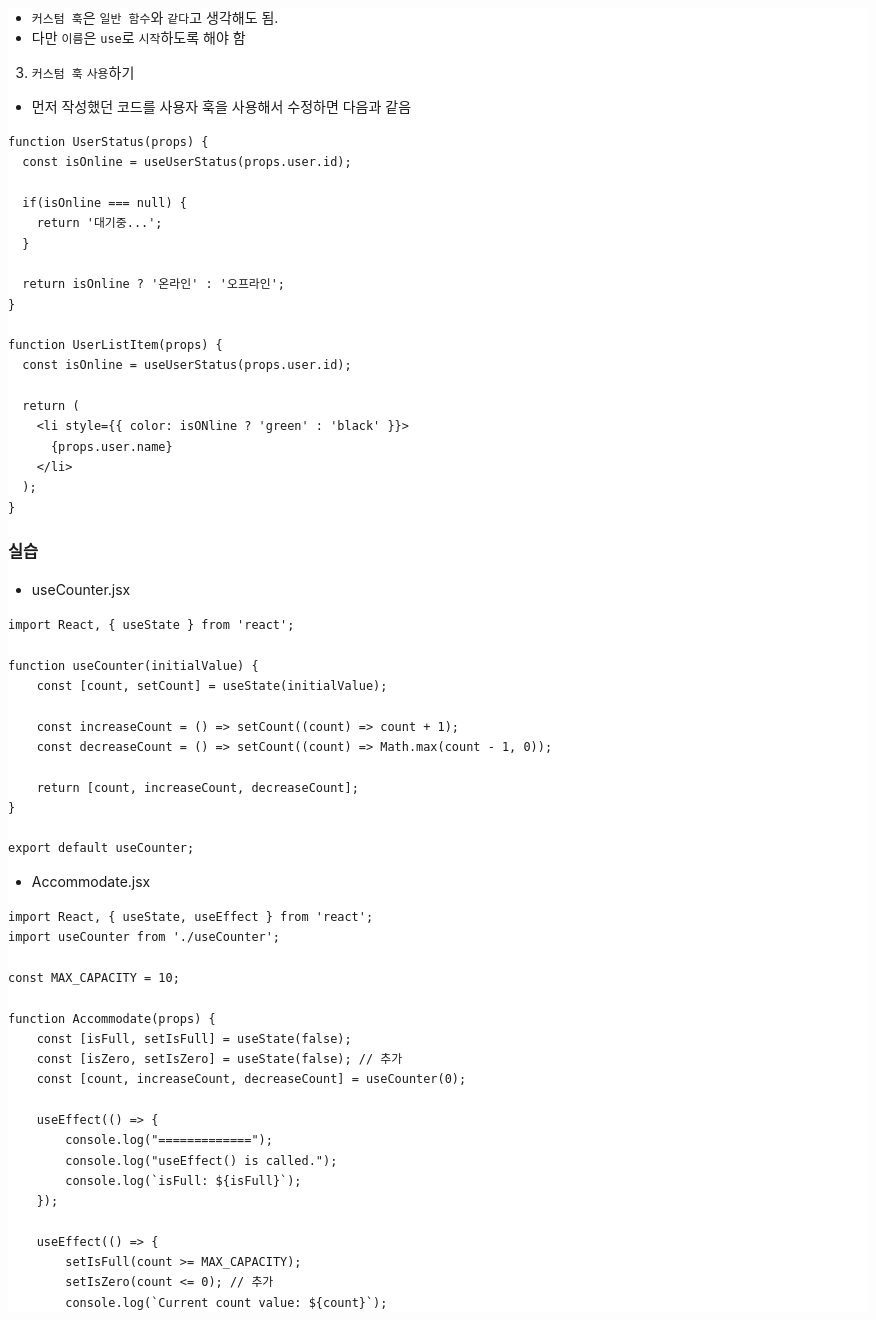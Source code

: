 - `커스텀 훅`은 `일반 함수`와 `같다`고 생각해도 됨.
- 다만 `이름`은 `use`로 `시작`하도록 해야 함

3. `커스텀 훅` `사용`하기
- 먼저 작성했던 코드를 사용자 훅을 사용해서 수정하면 다음과 같음
``` JSX
function UserStatus(props) {
  const isOnline = useUserStatus(props.user.id);

  if(isOnline === null) {
    return '대기중...';
  }

  return isOnline ? '온라인' : '오프라인';
}

function UserListItem(props) {
  const isOnline = useUserStatus(props.user.id);

  return (
    <li style={{ color: isONline ? 'green' : 'black' }}>
      {props.user.name}
    </li>
  );
}
```

### 실습
- useCounter.jsx
```JSX
import React, { useState } from 'react';

function useCounter(initialValue) {
    const [count, setCount] = useState(initialValue);

    const increaseCount = () => setCount((count) => count + 1);
    const decreaseCount = () => setCount((count) => Math.max(count - 1, 0));

    return [count, increaseCount, decreaseCount];
}

export default useCounter;
```
- Accommodate.jsx
``` JSX
import React, { useState, useEffect } from 'react';
import useCounter from './useCounter';

const MAX_CAPACITY = 10;

function Accommodate(props) {
    const [isFull, setIsFull] = useState(false);
    const [isZero, setIsZero] = useState(false); // 추가
    const [count, increaseCount, decreaseCount] = useCounter(0);

    useEffect(() => {
        console.log("=============");
        console.log("useEffect() is called.");
        console.log(`isFull: ${isFull}`);
    });

    useEffect(() => {
        setIsFull(count >= MAX_CAPACITY);
        setIsZero(count <= 0); // 추가
        console.log(`Current count value: ${count}`);
```
